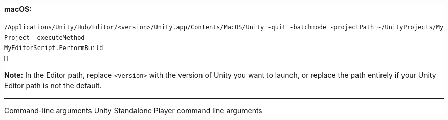**macOS:**
```
/Applications/Unity/Hub/Editor/<version>/Unity.app/Contents/MacOS/Unity -quit -batchmode -projectPath ~/UnityProjects/MyProject -executeMethod
MyEditorScript.PerformBuild

```

**Note:** In the Editor path, replace `<version>` with the version of Unity you want to launch, or replace the path entirely if your Unity Editor path is not the default. 
* * *
[](https://docs.unity3d.com/6000.0/Documentation/Manual/CommandLineArguments.html)
Command-line arguments
[](https://docs.unity3d.com/6000.0/Documentation/Manual/PlayerCommandLineArguments.html)
Unity Standalone Player command line arguments
